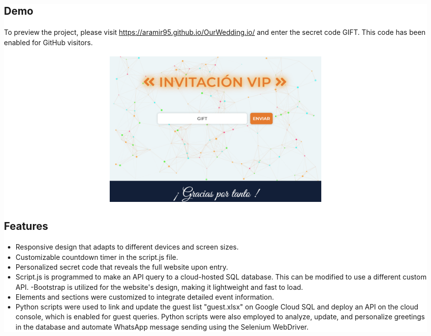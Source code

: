 ## Demo
To preview the project, please visit https://aramir95.github.io/OurWedding.io/ and enter the secret code GIFT. This code has been enabled for GitHub visitors.

<p align="center">
  <img src="img/box-code.png" alt="OurWedding.io box-code" height="300">
</p>

## Features
- Responsive design that adapts to different devices and screen sizes.
- Customizable countdown timer in the script.js file.
- Personalized secret code that reveals the full website upon entry.
- Script.js is programmed to make an API query to a cloud-hosted SQL database. This can be modified to use a different custom API.
-Bootstrap is utilized for the website's design, making it lightweight and fast to load.
- Elements and sections were customized to integrate detailed event information.
- Python scripts were used to link and update the guest list "guest.xlsx" on Google Cloud SQL and deploy an API on the cloud console, which is enabled for guest queries. Python scripts were also employed to analyze, update, and personalize greetings in the database and automate WhatsApp message sending using the Selenium WebDriver.
<p align="center">
